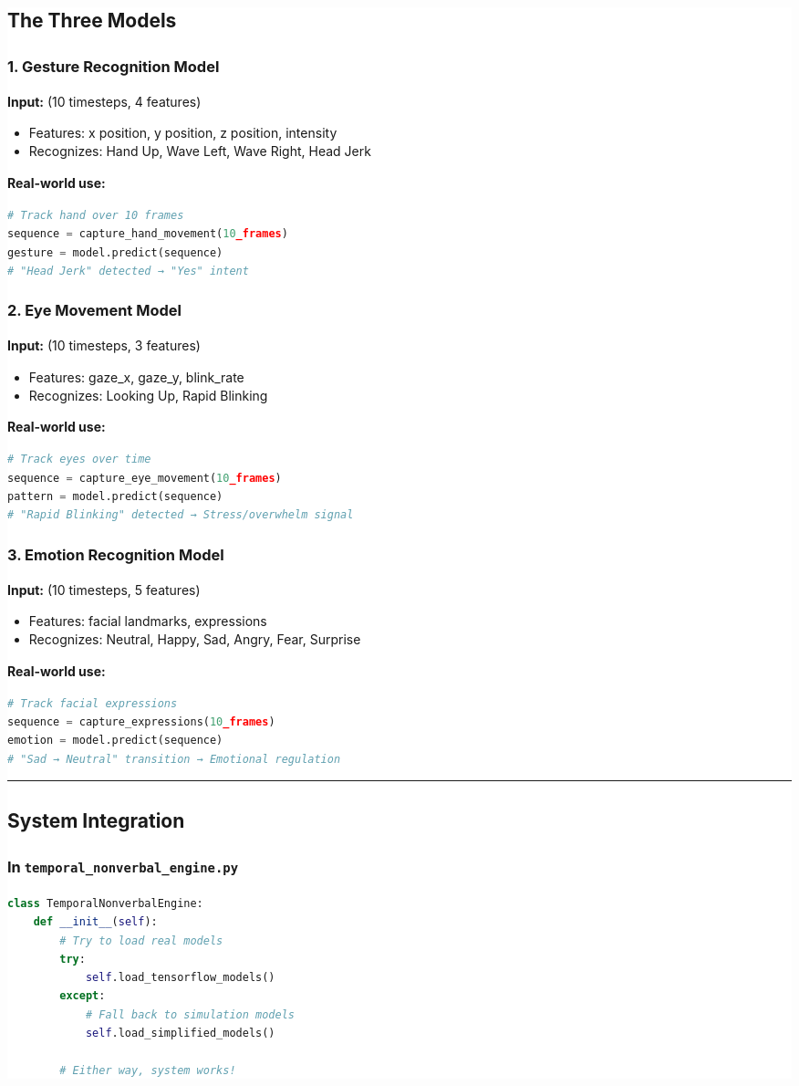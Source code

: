 
## The Three Models

### 1. Gesture Recognition Model
**Input:** (10 timesteps, 4 features)
- Features: x position, y position, z position, intensity
- Recognizes: Hand Up, Wave Left, Wave Right, Head Jerk

**Real-world use:**
```python
# Track hand over 10 frames
sequence = capture_hand_movement(10_frames)
gesture = model.predict(sequence)
# "Head Jerk" detected → "Yes" intent
```

### 2. Eye Movement Model  
**Input:** (10 timesteps, 3 features)
- Features: gaze_x, gaze_y, blink_rate
- Recognizes: Looking Up, Rapid Blinking

**Real-world use:**
```python
# Track eyes over time
sequence = capture_eye_movement(10_frames)
pattern = model.predict(sequence)
# "Rapid Blinking" detected → Stress/overwhelm signal
```

### 3. Emotion Recognition Model
**Input:** (10 timesteps, 5 features)
- Features: facial landmarks, expressions
- Recognizes: Neutral, Happy, Sad, Angry, Fear, Surprise

**Real-world use:**
```python
# Track facial expressions
sequence = capture_expressions(10_frames)
emotion = model.predict(sequence)
# "Sad → Neutral" transition → Emotional regulation
```

---

## System Integration

### In `temporal_nonverbal_engine.py`
```python
class TemporalNonverbalEngine:
    def __init__(self):
        # Try to load real models
        try:
            self.load_tensorflow_models()
        except:
            # Fall back to simulation models
            self.load_simplified_models()
        
        # Either way, system works!
```
